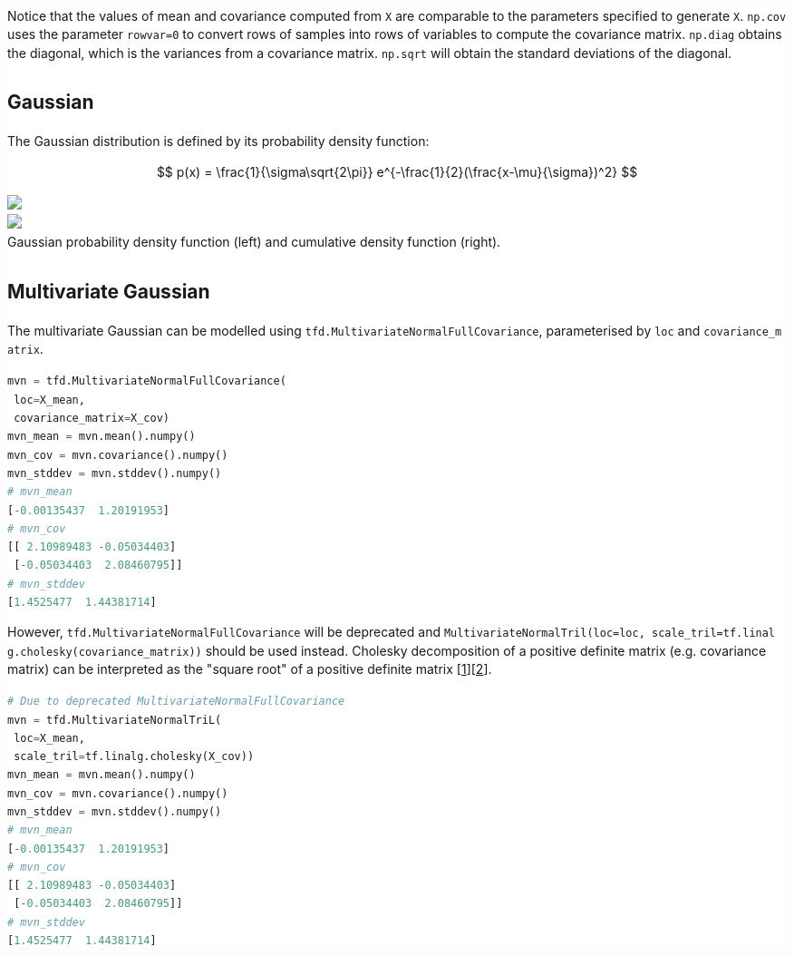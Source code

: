 Notice that the values of mean and covariance computed from `X` are comparable to the parameters specified to generate `X`. `np.cov` uses the parameter `rowvar=0` to convert rows of samples into rows of variables to compute the covariance matrix. `np.diag` obtains the diagonal, which is the variances from a covariance matrix. `np.sqrt` will obtain the standard deviations of the diagonal.

## Gaussian

The Gaussian distribution is defined by its probability density function:

$$ p(x) = \frac{1}{\sigma\sqrt{2\pi}} e^{-\frac{1}{2}(\frac{x-\mu}{\sigma})^2} $$

<div class="row mt-3">
    <div class="col-sm mt-3 mt-md-0">
        <img class="img-fluid rounded z-depth-1" src="{{ site.baseurl }}/assets/img/gmm-tfp/gaussian-pdf.png" data-zoomable>
    </div>
    <div class="col-sm mt-3 mt-md-0">
        <img class="img-fluid rounded z-depth-1" src="{{ site.baseurl }}/assets/img/gmm-tfp/gaussian-cdf.png" data-zoomable>
    </div>
</div>
<div class="caption">
    Gaussian probability density function (left) and cumulative density function (right).
</div>

## Multivariate Gaussian

The multivariate Gaussian can be modelled using `tfd.MultivariateNormalFullCovariance`, parameterised by `loc` and `covariance_matrix`.

```python
mvn = tfd.MultivariateNormalFullCovariance(
 loc=X_mean,
 covariance_matrix=X_cov)
mvn_mean = mvn.mean().numpy()
mvn_cov = mvn.covariance().numpy()
mvn_stddev = mvn.stddev().numpy()
# mvn_mean
[-0.00135437  1.20191953]
# mvn_cov
[[ 2.10989483 -0.05034403]
 [-0.05034403  2.08460795]]
# mvn_stddev
[1.4525477  1.44381714]
```

However, `tfd.MultivariateNormalFullCovariance` will be deprecated and `MultivariateNormalTril(loc=loc, scale_tril=tf.linalg.cholesky(covariance_matrix))` should be used instead. Cholesky decomposition of a positive definite matrix (e.g. covariance matrix) can be interpreted as the "square root" of a positive definite matrix [[1](http://www.seas.ucla.edu/~vandenbe/133A/lectures/chol.pdf)][[2](http://ais.informatik.uni-freiburg.de/teaching/ws12/mapping/pdf/slam05-ukf.pdf)].

```python
# Due to deprecated MultivariateNormalFullCovariance
mvn = tfd.MultivariateNormalTriL(
 loc=X_mean,
 scale_tril=tf.linalg.cholesky(X_cov))
mvn_mean = mvn.mean().numpy()
mvn_cov = mvn.covariance().numpy()
mvn_stddev = mvn.stddev().numpy()
# mvn_mean
[-0.00135437  1.20191953]
# mvn_cov
[[ 2.10989483 -0.05034403]
 [-0.05034403  2.08460795]]
# mvn_stddev
[1.4525477  1.44381714]
```